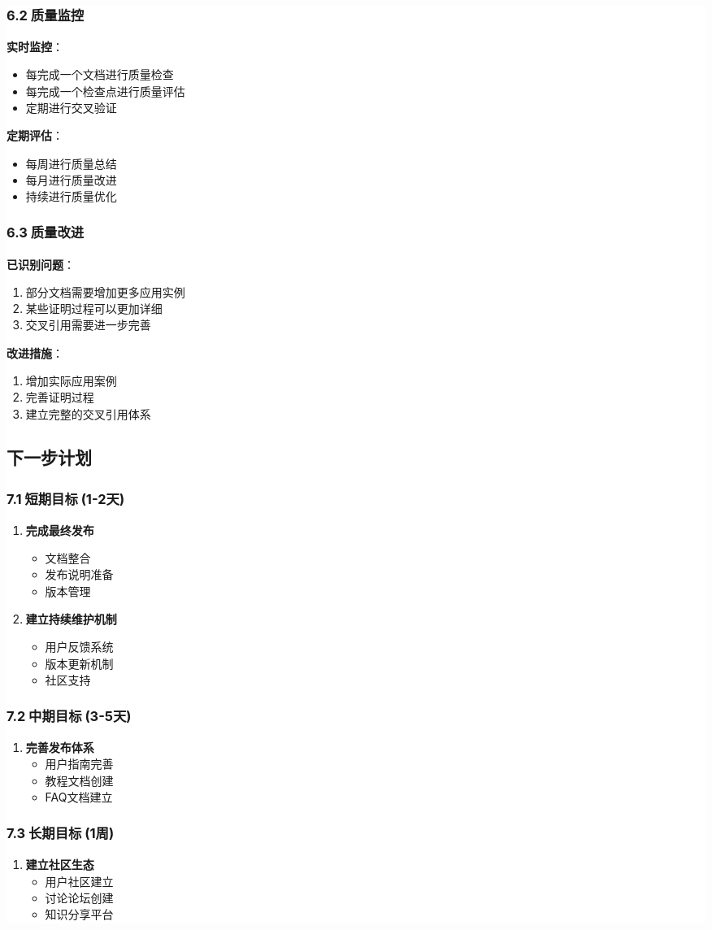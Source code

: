 ### 6.2 质量监控

**实时监控**：

- 每完成一个文档进行质量检查
- 每完成一个检查点进行质量评估
- 定期进行交叉验证

**定期评估**：

- 每周进行质量总结
- 每月进行质量改进
- 持续进行质量优化

### 6.3 质量改进

**已识别问题**：

1. 部分文档需要增加更多应用实例
2. 某些证明过程可以更加详细
3. 交叉引用需要进一步完善

**改进措施**：

1. 增加实际应用案例
2. 完善证明过程
3. 建立完整的交叉引用体系

## 下一步计划

### 7.1 短期目标 (1-2天)

1. **完成最终发布**
   - 文档整合
   - 发布说明准备
   - 版本管理

2. **建立持续维护机制**
   - 用户反馈系统
   - 版本更新机制
   - 社区支持

### 7.2 中期目标 (3-5天)

1. **完善发布体系**
   - 用户指南完善
   - 教程文档创建
   - FAQ文档建立

### 7.3 长期目标 (1周)

1. **建立社区生态**
   - 用户社区建立
   - 讨论论坛创建
   - 知识分享平台
